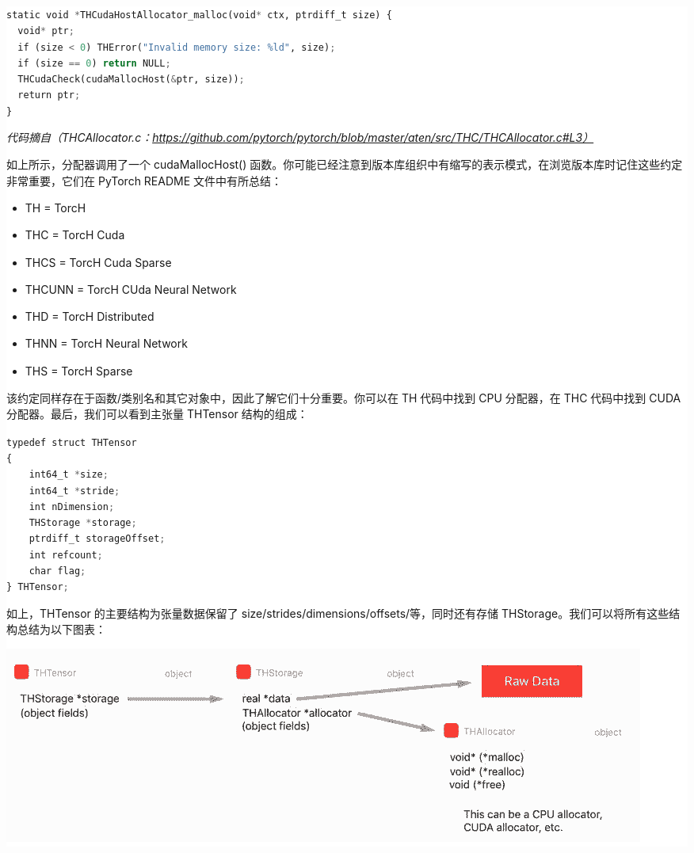 ```py
static void *THCudaHostAllocator_malloc(void* ctx, ptrdiff_t size) {
  void* ptr;
  if (size < 0) THError("Invalid memory size: %ld", size);
  if (size == 0) return NULL;
  THCudaCheck(cudaMallocHost(&ptr, size));
  return ptr;
}
```

*代码摘自（THCAllocator.c：https://github.com/pytorch/pytorch/blob/master/aten/src/THC/THCAllocator.c#L3）*

如上所示，分配器调用了一个 cudaMallocHost() 函数。你可能已经注意到版本库组织中有缩写的表示模式，在浏览版本库时记住这些约定非常重要，它们在 PyTorch README 文件中有所总结：

*   TH = TorcH

*   THC = TorcH Cuda

*   THCS = TorcH Cuda Sparse

*   THCUNN = TorcH CUda Neural Network

*   THD = TorcH Distributed

*   THNN = TorcH Neural Network

*   THS = TorcH Sparse

该约定同样存在于函数/类别名和其它对象中，因此了解它们十分重要。你可以在 TH 代码中找到 CPU 分配器，在 THC 代码中找到 CUDA 分配器。最后，我们可以看到主张量 THTensor 结构的组成：

```py
typedef struct THTensor
{
    int64_t *size;
    int64_t *stride;
    int nDimension;
    THStorage *storage;
    ptrdiff_t storageOffset;
    int refcount;
    char flag;
} THTensor;
```

如上，THTensor 的主要结构为张量数据保留了 size/strides/dimensions/offsets/等，同时还有存储 THStorage。我们可以将所有这些结构总结为以下图表：

![](img/b189dbe04ae53f1ab7e11e0a304374f9-fs8.png)
